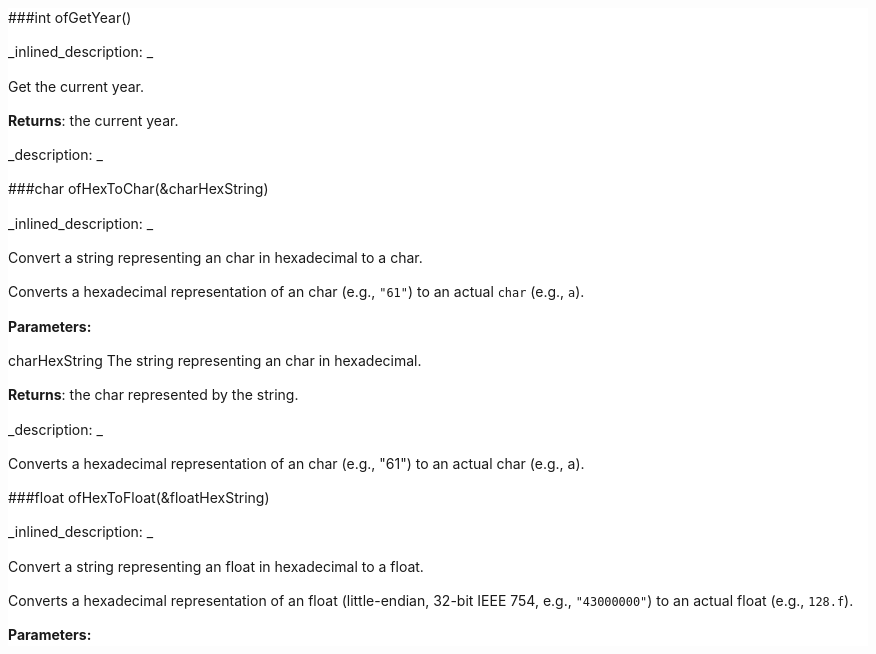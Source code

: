 






###int ofGetYear()



_inlined_description: _

Get the current year.

**Returns**: the current year.





_description: _









###char ofHexToChar(&charHexString)



_inlined_description: _

Convert a string representing an char in hexadecimal to a char.

Converts a hexadecimal representation of an char (e.g., `"61"`) to an actual
`char` (e.g., `a`).


**Parameters:**

charHexString The string representing an char in hexadecimal.

**Returns**: the char represented by the string.





_description: _

Converts a hexadecimal representation of an char (e.g., "61") to an actual char (e.g., a).







###float ofHexToFloat(&floatHexString)



_inlined_description: _

Convert a string representing an float in hexadecimal to a float.

Converts a hexadecimal representation of an float (little-endian, 32-bit
IEEE 754, e.g., `"43000000"`) to an actual float (e.g., `128.f`).


**Parameters:**
